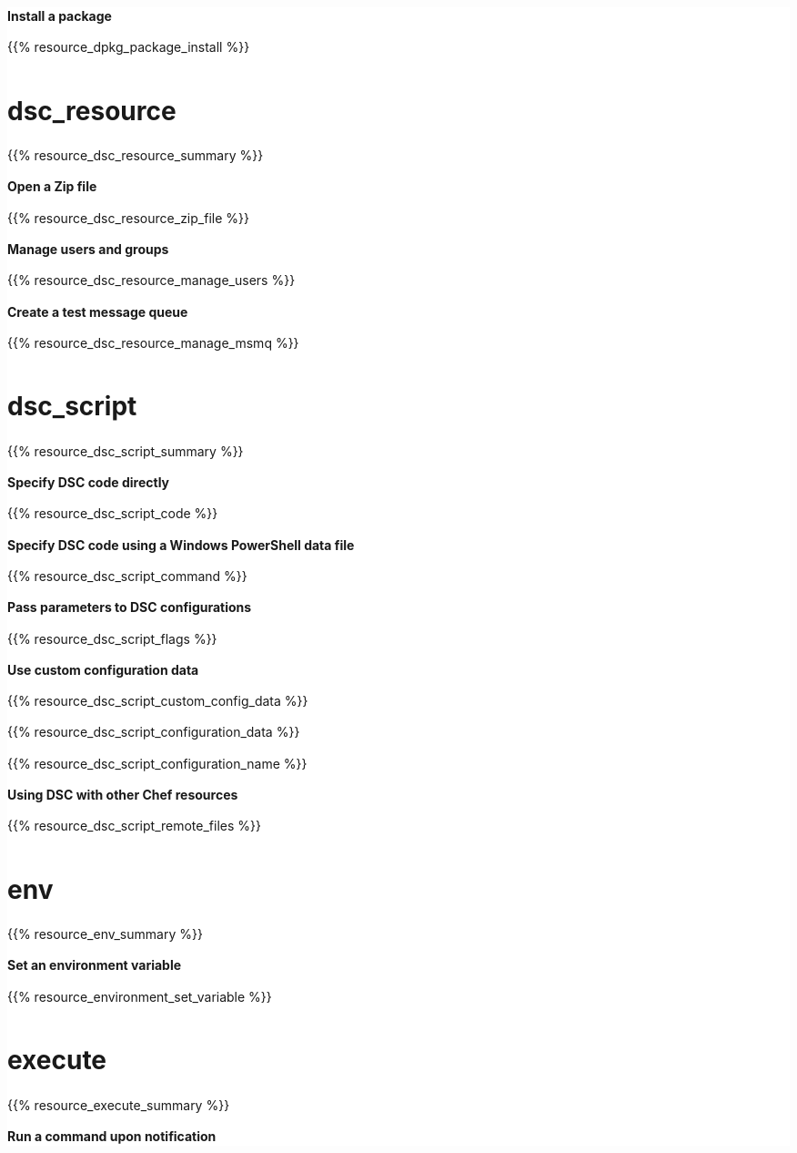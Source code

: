 **Install a package**

{{% resource_dpkg_package_install %}}

dsc_resource
=============

{{% resource_dsc_resource_summary %}}

**Open a Zip file**

{{% resource_dsc_resource_zip_file %}}

**Manage users and groups**

{{% resource_dsc_resource_manage_users %}}

**Create a test message queue**

{{% resource_dsc_resource_manage_msmq %}}

dsc_script
===========

{{% resource_dsc_script_summary %}}

**Specify DSC code directly**

{{% resource_dsc_script_code %}}

**Specify DSC code using a Windows PowerShell data file**

{{% resource_dsc_script_command %}}

**Pass parameters to DSC configurations**

{{% resource_dsc_script_flags %}}

**Use custom configuration data**

{{% resource_dsc_script_custom_config_data %}}

{{% resource_dsc_script_configuration_data %}}

{{% resource_dsc_script_configuration_name %}}

**Using DSC with other Chef resources**

{{% resource_dsc_script_remote_files %}}

env
===

{{% resource_env_summary %}}

**Set an environment variable**

{{% resource_environment_set_variable %}}

execute
=======

{{% resource_execute_summary %}}

**Run a command upon notification**
